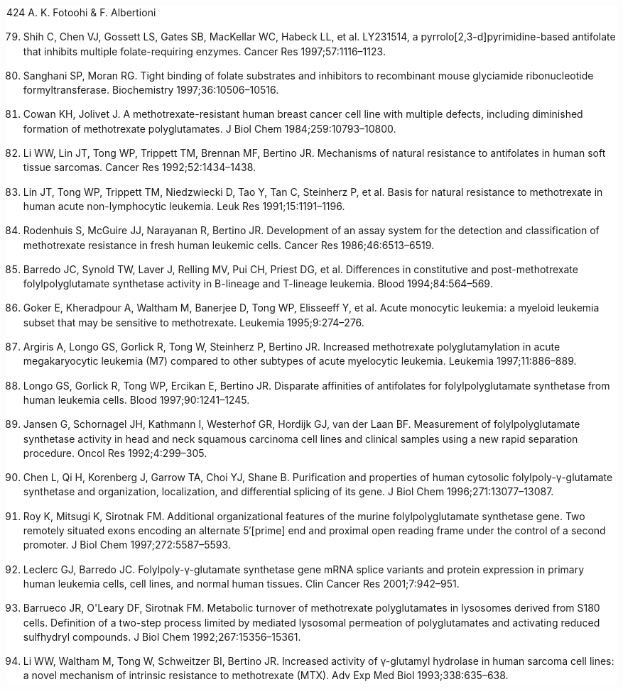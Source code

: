 424 A. K. Fotoohi & F. Albertioni

79. Shih C, Chen VJ, Gossett LS, Gates SB, MacKellar WC, Habeck LL, et al. LY231514, a pyrrolo[2,3-d]pyrimidine-based antifolate that inhibits multiple folate-requiring enzymes. Cancer Res 1997;57:1116–1123.

80. Sanghani SP, Moran RG. Tight binding of folate substrates and inhibitors to recombinant mouse glyciamide ribonucleotide formyltransferase. Biochemistry 1997;36:10506–10516.

81. Cowan KH, Jolivet J. A methotrexate-resistant human breast cancer cell line with multiple defects, including diminished formation of methotrexate polyglutamates. J Biol Chem 1984;259:10793–10800.

82. Li WW, Lin JT, Tong WP, Trippett TM, Brennan MF, Bertino JR. Mechanisms of natural resistance to antifolates in human soft tissue sarcomas. Cancer Res 1992;52:1434–1438.

83. Lin JT, Tong WP, Trippett TM, Niedzwiecki D, Tao Y, Tan C, Steinherz P, et al. Basis for natural resistance to methotrexate in human acute non-lymphocytic leukemia. Leuk Res 1991;15:1191–1196.

84. Rodenhuis S, McGuire JJ, Narayanan R, Bertino JR. Development of an assay system for the detection and classification of methotrexate resistance in fresh human leukemic cells. Cancer Res 1986;46:6513–6519.

85. Barredo JC, Synold TW, Laver J, Relling MV, Pui CH, Priest DG, et al. Differences in constitutive and post-methotrexate folylpolyglutamate synthetase activity in B-lineage and T-lineage leukemia. Blood 1994;84:564–569.

86. Goker E, Kheradpour A, Waltham M, Banerjee D, Tong WP, Elisseeff Y, et al. Acute monocytic leukemia: a myeloid leukemia subset that may be sensitive to methotrexate. Leukemia 1995;9:274–276.

87. Argiris A, Longo GS, Gorlick R, Tong W, Steinherz P, Bertino JR. Increased methotrexate polyglutamylation in acute megakaryocytic leukemia (M7) compared to other subtypes of acute myelocytic leukemia. Leukemia 1997;11:886–889.

88. Longo GS, Gorlick R, Tong WP, Ercikan E, Bertino JR. Disparate affinities of antifolates for folylpolyglutamate synthetase from human leukemia cells. Blood 1997;90:1241–1245.

89. Jansen G, Schornagel JH, Kathmann I, Westerhof GR, Hordijk GJ, van der Laan BF. Measurement of folylpolyglutamate synthetase activity in head and neck squamous carcinoma cell lines and clinical samples using a new rapid separation procedure. Oncol Res 1992;4:299–305.

90. Chen L, Qi H, Korenberg J, Garrow TA, Choi YJ, Shane B. Purification and properties of human cytosolic folylpoly-γ-glutamate synthetase and organization, localization, and differential splicing of its gene. J Biol Chem 1996;271:13077–13087.

91. Roy K, Mitsugi K, Sirotnak FM. Additional organizational features of the murine folylpolyglutamate synthetase gene. Two remotely situated exons encoding an alternate 5′[prime] end and proximal open reading frame under the control of a second promoter. J Biol Chem 1997;272:5587–5593.

92. Leclerc GJ, Barredo JC. Folylpoly-γ-glutamate synthetase gene mRNA splice variants and protein expression in primary human leukemia cells, cell lines, and normal human tissues. Clin Cancer Res 2001;7:942–951.

93. Barrueco JR, O'Leary DF, Sirotnak FM. Metabolic turnover of methotrexate polyglutamates in lysosomes derived from S180 cells. Definition of a two-step process limited by mediated lysosomal permeation of polyglutamates and activating reduced sulfhydryl compounds. J Biol Chem 1992;267:15356–15361.

94. Li WW, Waltham M, Tong W, Schweitzer BI, Bertino JR. Increased activity of γ-glutamyl hydrolase in human sarcoma cell lines: a novel mechanism of intrinsic resistance to methotrexate (MTX). Adv Exp Med Biol 1993;338:635–638.
